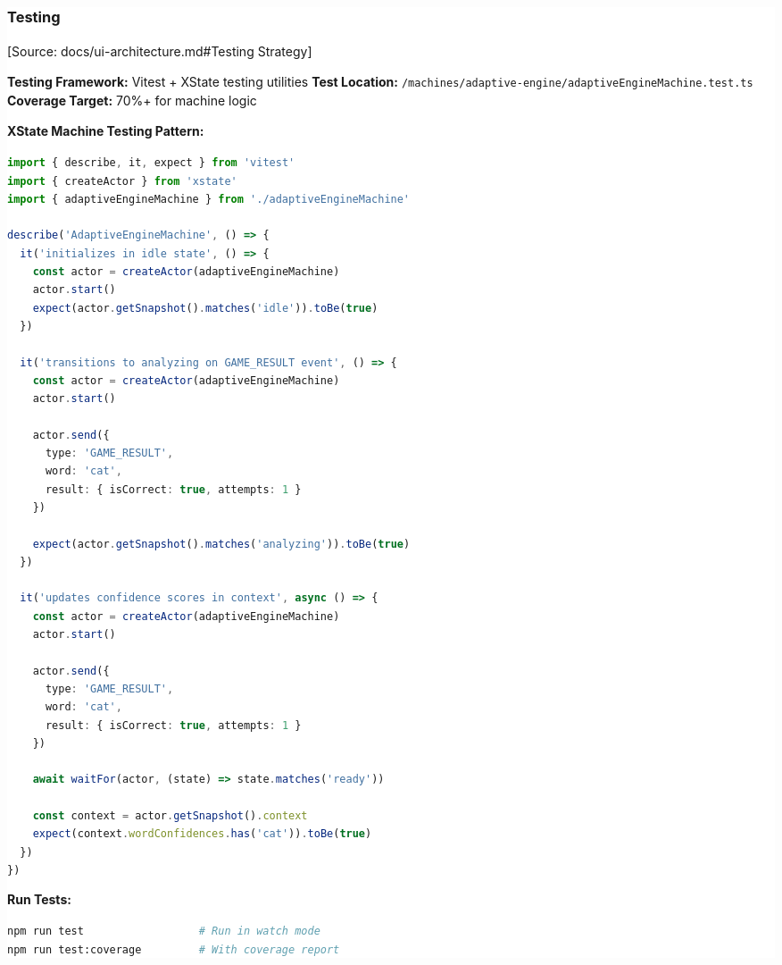 ### Testing

[Source: docs/ui-architecture.md#Testing Strategy]

**Testing Framework:** Vitest + XState testing utilities
**Test Location:** `/machines/adaptive-engine/adaptiveEngineMachine.test.ts`
**Coverage Target:** 70%+ for machine logic

**XState Machine Testing Pattern:**
```typescript
import { describe, it, expect } from 'vitest'
import { createActor } from 'xstate'
import { adaptiveEngineMachine } from './adaptiveEngineMachine'

describe('AdaptiveEngineMachine', () => {
  it('initializes in idle state', () => {
    const actor = createActor(adaptiveEngineMachine)
    actor.start()
    expect(actor.getSnapshot().matches('idle')).toBe(true)
  })

  it('transitions to analyzing on GAME_RESULT event', () => {
    const actor = createActor(adaptiveEngineMachine)
    actor.start()

    actor.send({
      type: 'GAME_RESULT',
      word: 'cat',
      result: { isCorrect: true, attempts: 1 }
    })

    expect(actor.getSnapshot().matches('analyzing')).toBe(true)
  })

  it('updates confidence scores in context', async () => {
    const actor = createActor(adaptiveEngineMachine)
    actor.start()

    actor.send({
      type: 'GAME_RESULT',
      word: 'cat',
      result: { isCorrect: true, attempts: 1 }
    })

    await waitFor(actor, (state) => state.matches('ready'))

    const context = actor.getSnapshot().context
    expect(context.wordConfidences.has('cat')).toBe(true)
  })
})
```

**Run Tests:**
```bash
npm run test                  # Run in watch mode
npm run test:coverage         # With coverage report
```
